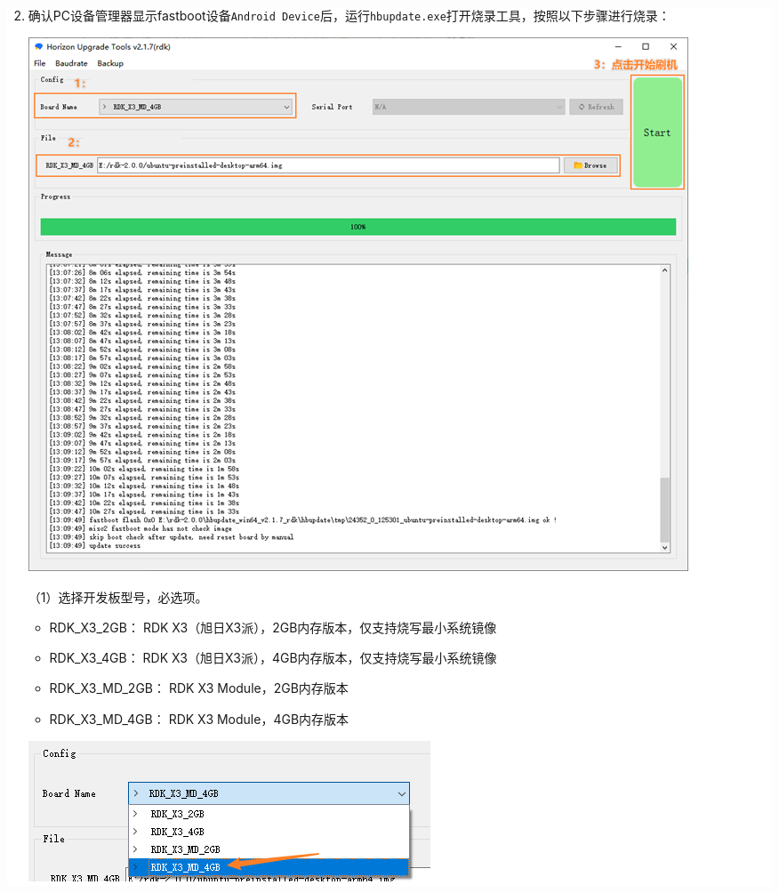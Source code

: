
2. 确认PC设备管理器显示fastboot设备`Android Device`后，运行`hbupdate.exe`打开烧录工具，按照以下步骤进行烧录：

   ![image-flash-system1](../../static/img/01_Quick_start/image/install_os/image-flash-system1.png)

   （1）选择开发板型号，必选项。

   - RDK_X3_2GB： RDK X3（旭日X3派），2GB内存版本，仅支持烧写最小系统镜像

   - RDK_X3_4GB： RDK X3（旭日X3派），4GB内存版本，仅支持烧写最小系统镜像

   - RDK_X3_MD_2GB： RDK X3 Module，2GB内存版本

   - RDK_X3_MD_4GB： RDK X3 Module，4GB内存版本

   ![image-flash-system2](../../static/img/01_Quick_start/image/install_os/image-flash-system2.png)
